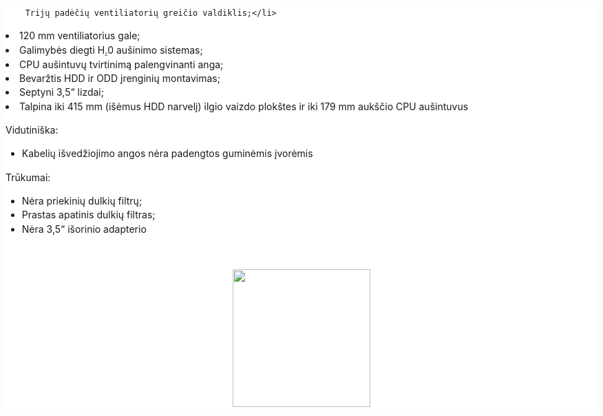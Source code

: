 		Trijų padėčių ventiliatorių greičio valdiklis;</li>
<li>
		120 mm ventiliatorius gale;</li>
<li>
		Galimybės diegti H<span style="font-size:8px;"><sub>2</sub></span>0 au&scaron;inimo sistemas;</li>
<li>
		CPU au&scaron;intuvų tvirtinimą palengvinanti anga;</li>
<li>
		Bevaržtis HDD ir ODD įrenginių montavimas;</li>
<li>
		Septyni 3,5&ldquo; lizdai;</li>
<li>
		Talpina iki 415 mm (i&scaron;ėmus HDD narvelį) ilgio vaizdo plok&scaron;tes ir iki 179 mm auk&scaron;čio CPU au&scaron;intuvus</li>
</ul>
<p>
	Vidutini&scaron;ka:</p>
<ul>
<li>
		Kabelių i&scaron;vedžiojimo angos nėra padengtos guminėmis įvorėmis</li>
</ul>
<p>
	Trūkumai:</p>
<ul>
<li>
		Nėra priekinių dulkių filtrų;</li>
<li>
		Prastas apatinis dulkių filtras;</li>
<li>
		Nėra 3,5&ldquo; i&scaron;orinio adapterio &nbsp;</li>
</ul>
<p>
	&nbsp;</p>
<p style="text-align: center;">
	<img alt="" src="http://technews.lt/userfiles/technews8.png" style="width: 200px; height: 200px;" /></p>
